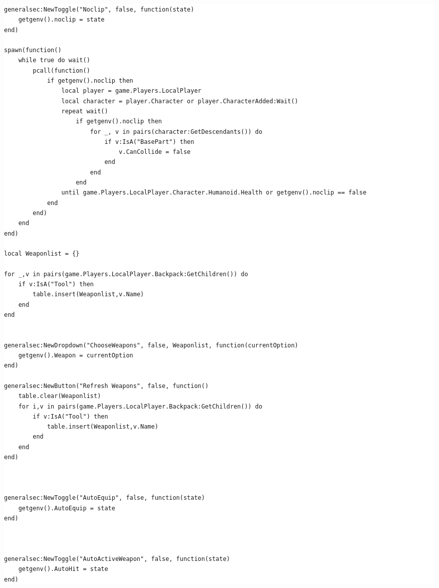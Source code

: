     generalsec:NewToggle("Noclip", false, function(state)
        getgenv().noclip = state
    end)
    
    spawn(function()
        while true do wait()
            pcall(function()
                if getgenv().noclip then
                    local player = game.Players.LocalPlayer
                    local character = player.Character or player.CharacterAdded:Wait()
                    repeat wait()
                        if getgenv().noclip then
                            for _, v in pairs(character:GetDescendants()) do
                                if v:IsA("BasePart") then
                                    v.CanCollide = false
                                end
                            end
                        end
                    until game.Players.LocalPlayer.Character.Humanoid.Health or getgenv().noclip == false
                end
            end)
        end
    end)
    
    local Weaponlist = {}
    
    for _,v in pairs(game.Players.LocalPlayer.Backpack:GetChildren()) do
        if v:IsA("Tool") then
            table.insert(Weaponlist,v.Name)
        end
    end
    
    
    generalsec:NewDropdown("ChooseWeapons", false, Weaponlist, function(currentOption)
        getgenv().Weapon = currentOption
    end)
    
    generalsec:NewButton("Refresh Weapons", false, function()
        table.clear(Weaponlist)
        for i,v in pairs(game.Players.LocalPlayer.Backpack:GetChildren()) do
            if v:IsA("Tool") then
                table.insert(Weaponlist,v.Name)
            end
        end
    end)
    
    
    
    generalsec:NewToggle("AutoEquip", false, function(state)
        getgenv().AutoEquip = state
    end)
    
    
    
    generalsec:NewToggle("AutoActiveWeapon", false, function(state)
        getgenv().AutoHit = state
    end)
    